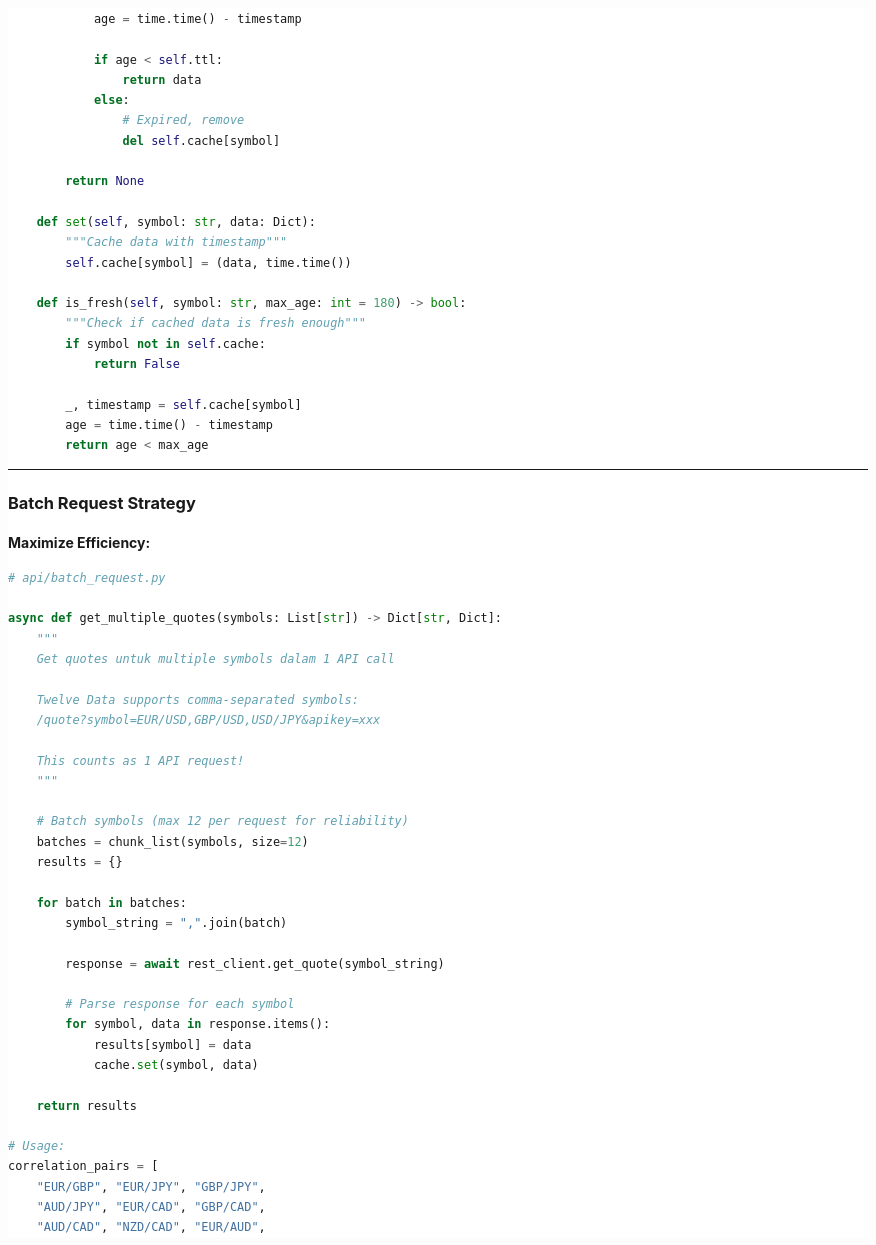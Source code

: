 ```python
            age = time.time() - timestamp

            if age < self.ttl:
                return data
            else:
                # Expired, remove
                del self.cache[symbol]

        return None

    def set(self, symbol: str, data: Dict):
        """Cache data with timestamp"""
        self.cache[symbol] = (data, time.time())

    def is_fresh(self, symbol: str, max_age: int = 180) -> bool:
        """Check if cached data is fresh enough"""
        if symbol not in self.cache:
            return False

        _, timestamp = self.cache[symbol]
        age = time.time() - timestamp
        return age < max_age
```

---

### **Batch Request Strategy**

**Maximize Efficiency:**

```python
# api/batch_request.py

async def get_multiple_quotes(symbols: List[str]) -> Dict[str, Dict]:
    """
    Get quotes untuk multiple symbols dalam 1 API call

    Twelve Data supports comma-separated symbols:
    /quote?symbol=EUR/USD,GBP/USD,USD/JPY&apikey=xxx

    This counts as 1 API request!
    """

    # Batch symbols (max 12 per request for reliability)
    batches = chunk_list(symbols, size=12)
    results = {}

    for batch in batches:
        symbol_string = ",".join(batch)

        response = await rest_client.get_quote(symbol_string)

        # Parse response for each symbol
        for symbol, data in response.items():
            results[symbol] = data
            cache.set(symbol, data)

    return results

# Usage:
correlation_pairs = [
    "EUR/GBP", "EUR/JPY", "GBP/JPY",
    "AUD/JPY", "EUR/CAD", "GBP/CAD",
    "AUD/CAD", "NZD/CAD", "EUR/AUD",
```